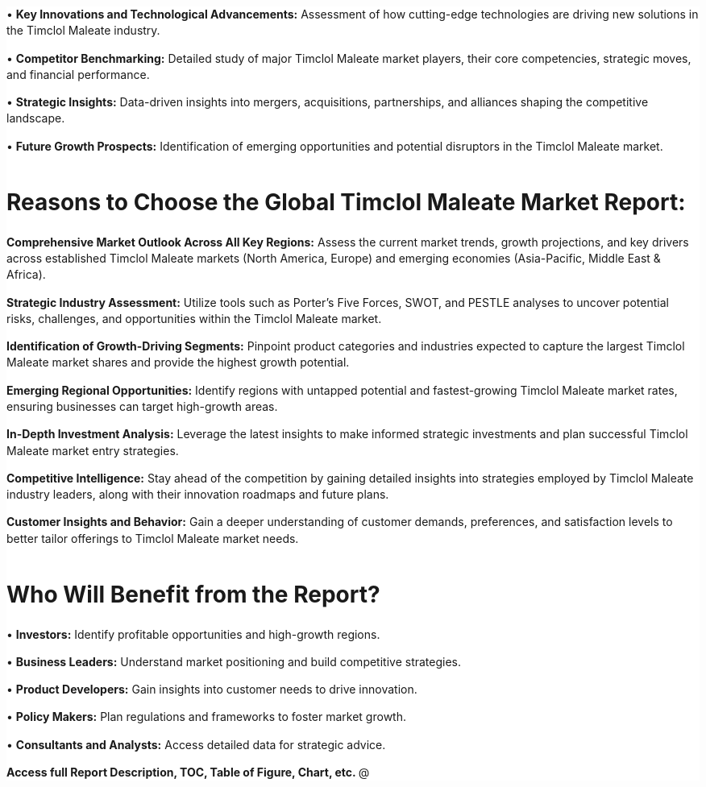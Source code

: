 • <strong>Key Innovations and Technological Advancements:</strong> Assessment of how cutting-edge technologies are driving new solutions in the Timclol Maleate industry.

• <strong>Competitor Benchmarking:</strong> Detailed study of major Timclol Maleate market players, their core competencies, strategic moves, and financial performance.

• <strong>Strategic Insights:</strong> Data-driven insights into mergers, acquisitions, partnerships, and alliances shaping the competitive landscape.

• <strong>Future Growth Prospects:</strong> Identification of emerging opportunities and potential disruptors in the Timclol Maleate market.

# <strong>Reasons to Choose the Global Timclol Maleate Market Report:</strong>

<strong>Comprehensive Market Outlook Across All Key Regions:</strong>
Assess the current market trends, growth projections, and key drivers across established Timclol Maleate markets (North America, Europe) and emerging economies (Asia-Pacific, Middle East & Africa).

<strong>Strategic Industry Assessment:</strong>
Utilize tools such as Porter’s Five Forces, SWOT, and PESTLE analyses to uncover potential risks, challenges, and opportunities within the Timclol Maleate market.

<strong>Identification of Growth-Driving Segments:</strong>
Pinpoint product categories and industries expected to capture the largest Timclol Maleate market shares and provide the highest growth potential.

<strong>Emerging Regional Opportunities:</strong>
Identify regions with untapped potential and fastest-growing Timclol Maleate market rates, ensuring businesses can target high-growth areas.

<strong>In-Depth Investment Analysis:</strong>
Leverage the latest insights to make informed strategic investments and plan successful Timclol Maleate market entry strategies.

<strong>Competitive Intelligence:</strong>
Stay ahead of the competition by gaining detailed insights into strategies employed by Timclol Maleate industry leaders, along with their innovation roadmaps and future plans.

<strong>Customer Insights and Behavior:</strong>
Gain a deeper understanding of customer demands, preferences, and satisfaction levels to better tailor offerings to Timclol Maleate market needs.

# <strong>Who Will Benefit from the Report?</strong>

• <strong>Investors:</strong> Identify profitable opportunities and high-growth regions.

• <strong>Business Leaders:</strong> Understand market positioning and build competitive strategies.

• <strong>Product Developers:</strong> Gain insights into customer needs to drive innovation.

• <strong>Policy Makers:</strong> Plan regulations and frameworks to foster market growth.

• <strong>Consultants and Analysts:</strong> Access detailed data for strategic advice.
</ul>
<strong>Access full Report Description, TOC, Table of Figure, Chart, etc. </strong>@  <a href= style=color:#0000ff;></a></font>

